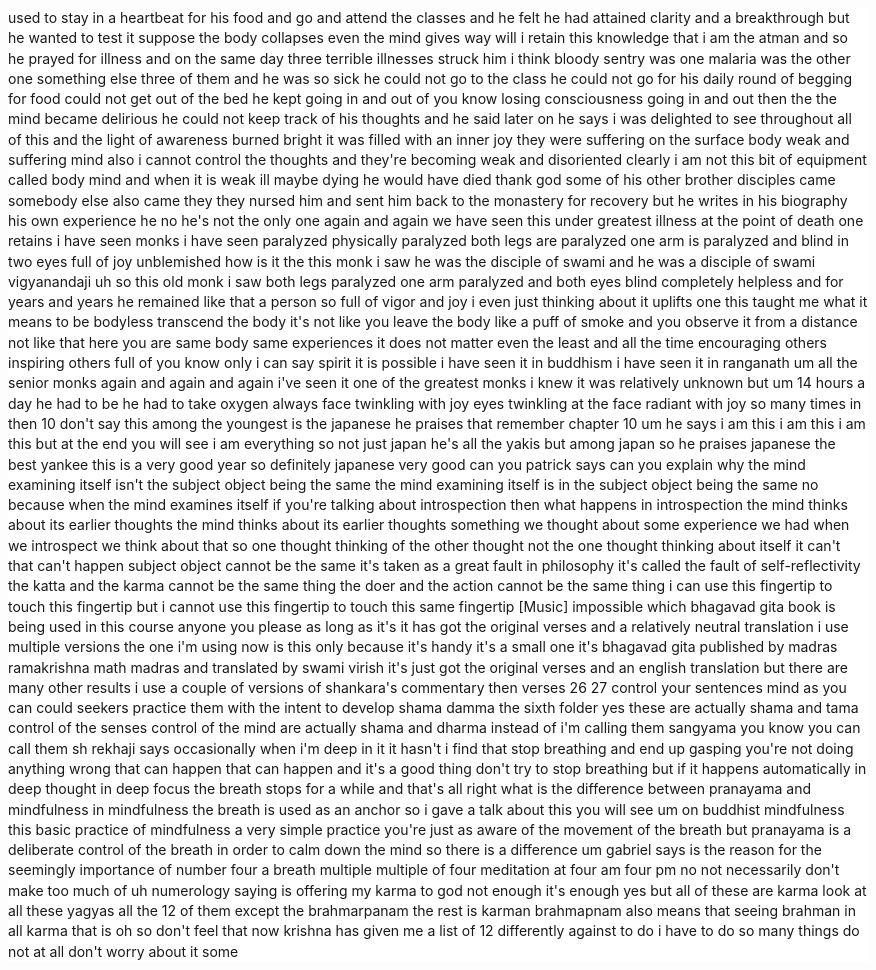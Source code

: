 used to stay in a heartbeat for his food and go and attend the classes and he felt he had attained clarity and a breakthrough but he wanted to test it suppose the body collapses even the mind gives way will i retain this knowledge that i am the atman and so he prayed for illness and on the same day three terrible illnesses struck him i think bloody sentry was one malaria was the other one something else three of them and he was so sick he could not go to the class he could not go for his daily round of begging for food could not get out of the bed he kept going in and out of you know losing consciousness going in and out then the the mind became delirious he could not keep track of his thoughts and he said later on he says i was delighted to see throughout all of this and the light of awareness burned bright it was filled with an inner joy they were suffering on the surface body weak and suffering mind also i cannot control the thoughts and they're becoming weak and disoriented clearly i am not this bit of equipment called body mind and when it is weak ill maybe dying he would have died thank god some of his other brother disciples came somebody else also came they they nursed him and sent him back to the monastery for recovery but he writes in his biography his own experience he no he's not the only one again and again we have seen this under greatest illness at the point of death one retains i have seen monks i have seen paralyzed physically paralyzed both legs are paralyzed one arm is paralyzed and blind in two eyes full of joy unblemished how is it the this monk i saw he was the disciple of swami and he was a disciple of swami vigyanandaji uh so this old monk i saw both legs paralyzed one arm paralyzed and both eyes blind completely helpless and for years and years he remained like that a person so full of vigor and joy i even just thinking about it uplifts one this taught me what it means to be bodyless transcend the body it's not like you leave the body like a puff of smoke and you observe it from a distance not like that here you are same body same experiences it does not matter even the least and all the time encouraging others inspiring others full of you know only i can say spirit it is possible i have seen it in buddhism i have seen it in ranganath um all the senior monks again and again and again i've seen it one of the greatest monks i knew it was relatively unknown but um 14 hours a day he had to be he had to take oxygen always face twinkling with joy eyes twinkling at the face radiant with joy so many times in then 10 don't say this among the youngest is the japanese he praises that remember chapter 10 um he says i am this i am this i am this but at the end you will see i am everything so not just japan he's all the yakis but among japan so he praises japanese the best yankee this is a very good year so definitely japanese very good can you patrick says can you explain why the mind examining itself isn't the subject object being the same the mind examining itself is in the subject object being the same no because when the mind examines itself if you're talking about introspection then what happens in introspection the mind thinks about its earlier thoughts the mind thinks about its earlier thoughts something we thought about some experience we had when we introspect we think about that so one thought thinking of the other thought not the one thought thinking about itself it can't that can't happen subject object cannot be the same it's taken as a great fault in philosophy it's called the fault of self-reflectivity the katta and the karma cannot be the same thing the doer and the action cannot be the same thing i can use this fingertip to touch this fingertip but i cannot use this fingertip to touch this same fingertip [Music] impossible which bhagavad gita book is being used in this course anyone you please as long as it's it has got the original verses and a relatively neutral translation i use multiple versions the one i'm using now is this only because it's handy it's a small one it's bhagavad gita published by madras ramakrishna math madras and translated by swami virish it's just got the original verses and an english translation but there are many other results i use a couple of versions of shankara's commentary then verses 26 27 control your sentences mind as you can could seekers practice them with the intent to develop shama damma the sixth folder yes these are actually shama and tama control of the senses control of the mind are actually shama and dharma instead of i'm calling them sangyama you know you can call them sh rekhaji says occasionally when i'm deep in it it hasn't i find that stop breathing and end up gasping you're not doing anything wrong that can happen that can happen and it's a good thing don't try to stop breathing but if it happens automatically in deep thought in deep focus the breath stops for a while and that's all right what is the difference between pranayama and mindfulness in mindfulness the breath is used as an anchor so i gave a talk about this you will see um on buddhist mindfulness this basic practice of mindfulness a very simple practice you're just as aware of the movement of the breath but pranayama is a deliberate control of the breath in order to calm down the mind so there is a difference um gabriel says is the reason for the seemingly importance of number four a breath multiple multiple of four meditation at four am four pm no not necessarily don't make too much of uh numerology saying is offering my karma to god not enough it's enough yes but all of these are karma look at all these yagyas all the 12 of them except the brahmarpanam the rest is karman brahmapnam also means that seeing brahman in all karma that is oh so don't feel that now krishna has given me a list of 12 differently against to do i have to do so many things do not at all don't worry about it some